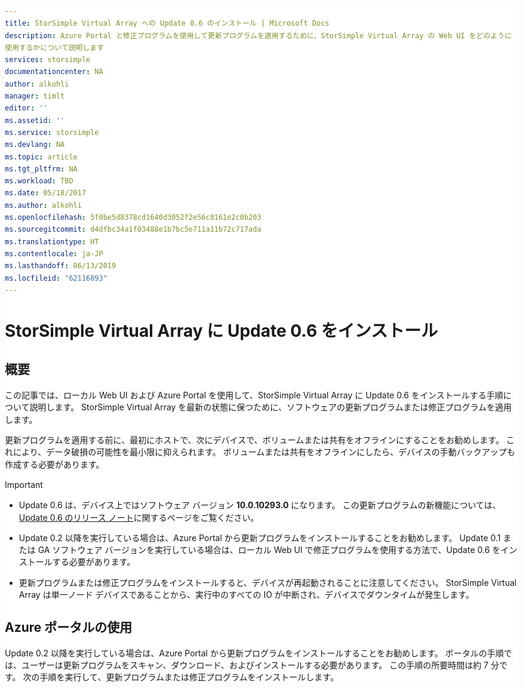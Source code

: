 ```yaml
---
title: StorSimple Virtual Array への Update 0.6 のインストール | Microsoft Docs
description: Azure Portal と修正プログラムを使用して更新プログラムを適用するために、StorSimple Virtual Array の Web UI をどのように使用するかについて説明します
services: storsimple
documentationcenter: NA
author: alkohli
manager: timlt
editor: ''
ms.assetid: ''
ms.service: storsimple
ms.devlang: NA
ms.topic: article
ms.tgt_pltfrm: NA
ms.workload: TBD
ms.date: 05/18/2017
ms.author: alkohli
ms.openlocfilehash: 5f0be5d8378cd1640d3052f2e56c8161e2c0b203
ms.sourcegitcommit: d4dfbc34a1f03488e1b7bc5e711a11b72c717ada
ms.translationtype: HT
ms.contentlocale: ja-JP
ms.lasthandoff: 06/13/2019
ms.locfileid: "62116893"
---
```

# <a name="install-update-06-on-your-storsimple-virtual-array"></a>StorSimple Virtual Array に Update 0.6 をインストール

## <a name="overview"></a>概要

この記事では、ローカル Web UI および Azure Portal を使用して、StorSimple Virtual Array に Update 0.6 をインストールする手順について説明します。 StorSimple Virtual Array を最新の状態に保つために、ソフトウェアの更新プログラムまたは修正プログラムを適用します。

更新プログラムを適用する前に、最初にホストで、次にデバイスで、ボリュームまたは共有をオフラインにすることをお勧めします。 これにより、データ破損の可能性を最小限に抑えられます。 ボリュームまたは共有をオフラインにしたら、デバイスの手動バックアップも作成する必要があります。

> [!IMPORTANT]
> - Update 0.6 は、デバイス上ではソフトウェア バージョン **10.0.10293.0** になります。 この更新プログラムの新機能については、[Update 0.6 のリリース ノート](storsimple-virtual-array-update-06-release-notes.md)に関するページをご覧ください。
>
> - Update 0.2 以降を実行している場合は、Azure Portal から更新プログラムをインストールすることをお勧めします。 Update 0.1 または GA ソフトウェア バージョンを実行している場合は、ローカル Web UI で修正プログラムを使用する方法で、Update 0.6 をインストールする必要があります。
>
> - 更新プログラムまたは修正プログラムをインストールすると、デバイスが再起動されることに注意してください。 StorSimple Virtual Array は単一ノード デバイスであることから、実行中のすべての IO が中断され、デバイスでダウンタイムが発生します。

## <a name="use-the-azure-portal"></a>Azure ポータルの使用

Update 0.2 以降を実行している場合は、Azure Portal から更新プログラムをインストールすることをお勧めします。 ポータルの手順では、ユーザーは更新プログラムをスキャン、ダウンロード、およびインストールする必要があります。 この手順の所要時間は約 7 分です。 次の手順を実行して、更新プログラムまたは修正プログラムをインストールします。
